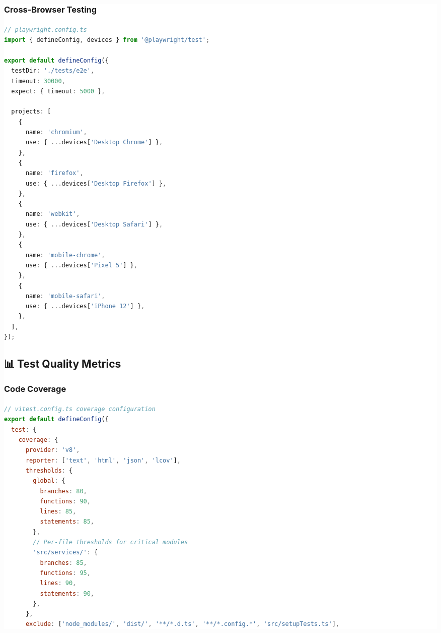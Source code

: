 ### Cross-Browser Testing

```typescript
// playwright.config.ts
import { defineConfig, devices } from '@playwright/test';

export default defineConfig({
  testDir: './tests/e2e',
  timeout: 30000,
  expect: { timeout: 5000 },

  projects: [
    {
      name: 'chromium',
      use: { ...devices['Desktop Chrome'] },
    },
    {
      name: 'firefox',
      use: { ...devices['Desktop Firefox'] },
    },
    {
      name: 'webkit',
      use: { ...devices['Desktop Safari'] },
    },
    {
      name: 'mobile-chrome',
      use: { ...devices['Pixel 5'] },
    },
    {
      name: 'mobile-safari',
      use: { ...devices['iPhone 12'] },
    },
  ],
});
```

## 📊 Test Quality Metrics

### Code Coverage

```javascript
// vitest.config.ts coverage configuration
export default defineConfig({
  test: {
    coverage: {
      provider: 'v8',
      reporter: ['text', 'html', 'json', 'lcov'],
      thresholds: {
        global: {
          branches: 80,
          functions: 90,
          lines: 85,
          statements: 85,
        },
        // Per-file thresholds for critical modules
        'src/services/': {
          branches: 85,
          functions: 95,
          lines: 90,
          statements: 90,
        },
      },
      exclude: ['node_modules/', 'dist/', '**/*.d.ts', '**/*.config.*', 'src/setupTests.ts'],
```